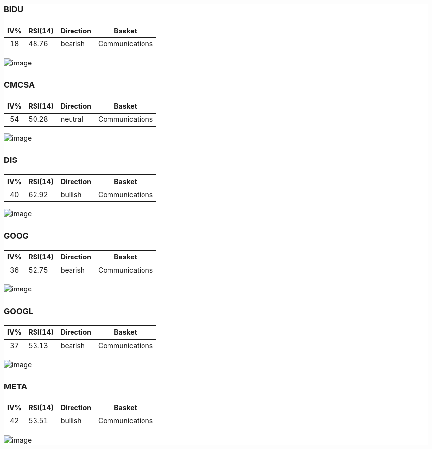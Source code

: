 
### BIDU

| IV% | RSI(14) | Direction | Basket |
|:---:|---------|-----------|--------|
| 18 | 48.76 | bearish | Communications |

![image](https://publish.finviz.com/031524/BIDUd170991771i.png)

### CMCSA

| IV% | RSI(14) | Direction | Basket |
|:---:|---------|-----------|--------|
| 54 | 50.28 | neutral | Communications |

![image](https://publish.finviz.com/031524/CMCSAd170860887i.png)

### DIS

| IV% | RSI(14) | Direction | Basket |
|:---:|---------|-----------|--------|
| 40 | 62.92 | bullish | Communications |

![image](https://publish.finviz.com/031524/DISd170890179i.png)

### GOOG

| IV% | RSI(14) | Direction | Basket |
|:---:|---------|-----------|--------|
| 36 | 52.75 | bearish | Communications |

![image](https://publish.finviz.com/031524/GOOGd170870991i.png)

### GOOGL

| IV% | RSI(14) | Direction | Basket |
|:---:|---------|-----------|--------|
| 37 | 53.13 | bearish | Communications |

![image](https://publish.finviz.com/031524/GOOGLd170877623i.png)

### META

| IV% | RSI(14) | Direction | Basket |
|:---:|---------|-----------|--------|
| 42 | 53.51 | bullish | Communications |

![image](https://publish.finviz.com/031524/METAd170804977i.png)
